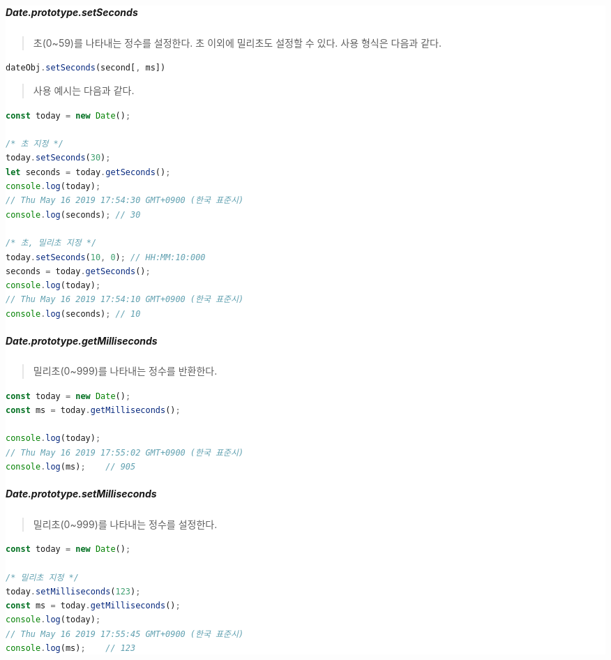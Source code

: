 

##### Date.prototype.setSeconds

> 초(0~59)를 나타내는 정수를 설정한다. 초 이외에 밀리초도 설정할 수 있다. 사용 형식은 다음과 같다.

```javascript
dateObj.setSeconds(second[, ms])
```

> 사용 예시는 다음과 같다.

```javascript
const today = new Date();

/* 초 지정 */
today.setSeconds(30);
let seconds = today.getSeconds();
console.log(today);   
// Thu May 16 2019 17:54:30 GMT+0900 (한국 표준시)
console.log(seconds); // 30

/* 초, 밀리초 지정 */
today.setSeconds(10, 0); // HH:MM:10:000
seconds = today.getSeconds();
console.log(today);   
// Thu May 16 2019 17:54:10 GMT+0900 (한국 표준시)
console.log(seconds); // 10
```



##### Date.prototype.getMilliseconds

> 밀리초(0~999)를 나타내는 정수를 반환한다.

```javascript
const today = new Date();
const ms = today.getMilliseconds();

console.log(today); 
// Thu May 16 2019 17:55:02 GMT+0900 (한국 표준시)
console.log(ms);    // 905
```



##### Date.prototype.setMilliseconds

> 밀리초(0~999)를 나타내는 정수를 설정한다.

```javascript
const today = new Date();

/* 밀리초 지정 */
today.setMilliseconds(123);
const ms = today.getMilliseconds();
console.log(today); 
// Thu May 16 2019 17:55:45 GMT+0900 (한국 표준시)
console.log(ms);    // 123
```
